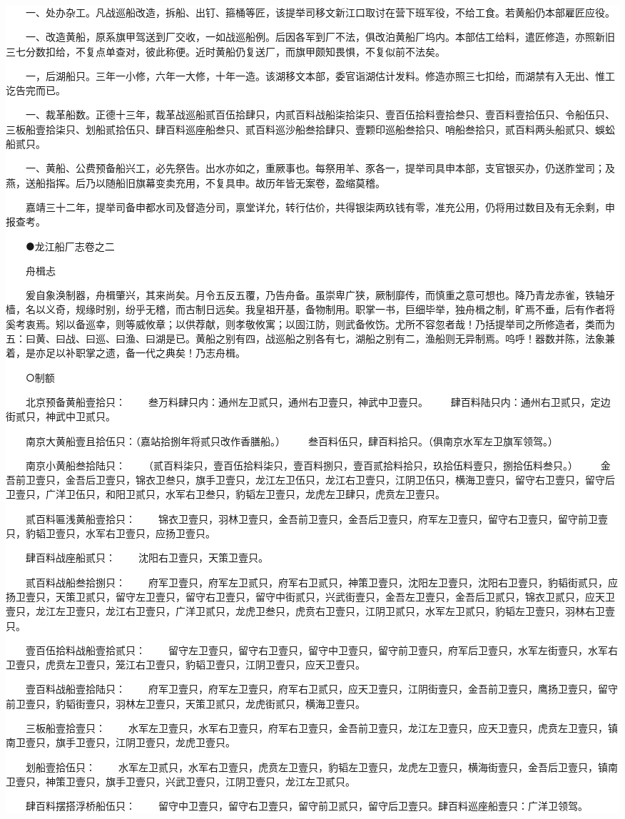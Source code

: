 　　一、处办杂工。凡战巡船改造，拆船、出钉、箍桶等匠，该提举司移文新江口取讨在营下班军役，不给工食。若黄船仍本部雇匠应役。

　　一、改造黄船，原系旗甲驾送到厂交收，一如战巡船例。后因各军到厂不法，俱改泊黄船厂坞内。本部估工给料，遣匠修造，亦照新旧三七分数扣给，不复点单查对，彼此称便。近时黄船仍复送厂，而旗甲颇知畏惧，不复似前不法矣。

　　一，后湖船只。三年一小修，六年一大修，十年一造。该湖移文本部，委官诣湖估计发料。修造亦照三七扣给，而湖禁有入无出、惟工讫告完而已。

　　一、裁革船数。正德十三年，裁革战巡船贰百伍拾肆只，内贰百料战船柒拾柒只、壹百伍拾料壹拾叁只、壹百料壹拾伍只、令船伍只、三板船壹拾柒只、划船贰拾伍只、肆百料巡座船叁只、贰百料巡沙船叁拾肆只、壹颗印巡船叁拾只、哨船叁拾只，贰百料两头船贰只、蜈蚣船贰只。

　　一、黄船、公费预备船兴工，必先祭告。出水亦如之，重厥事也。每祭用羊、豕各一，提举司具申本部，支官银买办，仍送胙堂司；及燕，送船指挥。后乃以随船旧旗幕变卖充用，不复具申。故历年皆无案卷，盈缩莫稽。

　　嘉靖三十二年，提举司备申都水司及督造分司，禀堂详允，转行估价，共得银柒两玖钱有零，准充公用，仍将用过数目及有无余剩，申报查考。　　

　　●龙江船厂志卷之二

　　舟楫忐

　　爰自象涣制器，舟楫肇兴，其来尚矣。月令五反五覆，乃告舟备。虽崇卑广狭，厥制靡传，而慎重之意可想也。降乃青龙赤雀，铁轴牙樯，名以义奇，规缘时别，纷乎无稽，而古制日远矣。我皇祖开基，备物制用。职掌一书，巨细毕举，独舟楫之制，旷焉不垂，后有作者将奚考衷焉。矧以备巡幸，则等威攸章；以供荐献，则孝敬攸寓；以固江防，则武备攸饬。尤所不容忽者哉！乃括提举司之所修造者，类而为五：曰黄、曰战、曰巡、曰渔、曰湖是已。黄船之别有四，战巡船之别各有七，湖船之别有二，渔船则无异制焉。呜呼！器数并陈，法象兼着，是亦足以补职掌之遗，备一代之典矣！乃志舟楫。

　　○制额

　　北京预备黄船壹拾只：
　　叁万料肆只内：通州左卫贰只，通州右卫壹只，神武中卫壹只。
　　肆百料陆只内：通州右卫贰只，定边街贰只，神武中卫贰只。

　　南京大黄船壹且拾伍只：（嘉站拾捌年将贰只改作香膳船。）
　　叁百料伍只，肆百料拾只。（俱南京水军左卫旗军领驾。）

　　南京小黄船叁拾陆只：
　　（贰百料柒只，壹百伍拾料柒只，壹百料捌只，壹百贰拾料拾只，玖拾伍料壹只，捌拾伍料叁只。）
　　金吾前卫壹只，金吾后卫壹只，锦衣卫叁只，旗手卫壹只，龙江左卫伍只，龙江右卫壹只，江阴卫伍只，横海卫壹只，留守右卫壹只，留守后卫壹只，广洋卫伍只，和阳卫贰只，水军右卫叁只，豹韬左卫壹只，龙虎左卫肆只，虎贲左卫壹只。

　　贰百料匾浅黄船壹拾只：
　　锦衣卫壹只，羽林卫壹只，金吾前卫壹只，金吾后卫壹只，府军左卫壹只，留守右卫壹只，留守前卫壹只，豹韬卫壹只，水军右卫壹只，应扬卫壹只。

　　肆百料战座船贰只：
　　沈阳右卫壹只，天策卫壹只。

　　贰百料战船叁拾捌只：
　　府军卫壹只，府军左卫贰只，府军右卫贰只，神策卫壹只，沈阳左卫壹只，沈阳右卫壹只，豹韬街贰只，应扬卫壹只，天策卫贰只，留守左卫壹只，留守右卫壹只，留守中街贰只，兴武街壹只，金吾左卫壹只，金吾后卫贰只，锦衣卫贰只，应天卫壹只，龙江左卫壹只，龙江右卫壹只，广洋卫贰只，龙虎卫叁只，虎贲右卫壹只，江阴卫贰只，水军左卫贰只，豹韬左卫壹只，羽林右卫壹只。

　　壹百伍拾料战船壹拾贰只：
　　留守左卫壹只，留守右卫壹只，留守中卫壹只，留守前卫壹只，府军后卫壹只，水军左街壹只，水军右卫壹只，虎贲左卫壹只，笼江右卫壹只，豹韬卫壹只，江阴卫壹只，应天卫壹只。

　　壹百料战船壹拾陆只：
　　府军卫壹只，府军左卫壹只，府军右卫贰只，应天卫壹只，江阴街壹只，金吾前卫壹只，鹰扬卫壹只，留守前卫壹只，豹韬街壹只，羽林左卫壹只，天策卫贰只，龙虎街贰只，横海卫壹只。

　　三板船壹拾壹只：
　　水军左卫壹只，水军右卫壹只，府军右卫壹只，金吾前卫壹只，龙江左卫壹只，应天卫壹只，虎贲左卫壹只，镇南卫壹只，旗手卫壹只，江阴卫壹只，龙虎卫壹只。

　　划船壹拾伍只：
　　水军左卫贰只，水军右卫壹只，虎贲左卫壹只，豹韬左卫壹只，龙虎左卫壹只，横海街壹只，金吾后卫壹只，镇南卫壹只，神策卫壹只，旗手卫壹只，兴武卫壹只，江阴卫壹只，龙江左卫贰只。

　　肆百料摆搭浮桥船伍只：
　　留守中卫壹只，留守右卫壹只，留守前卫贰只，留守后卫壹只。肆百料巡座船壹只：广洋卫领驾。
